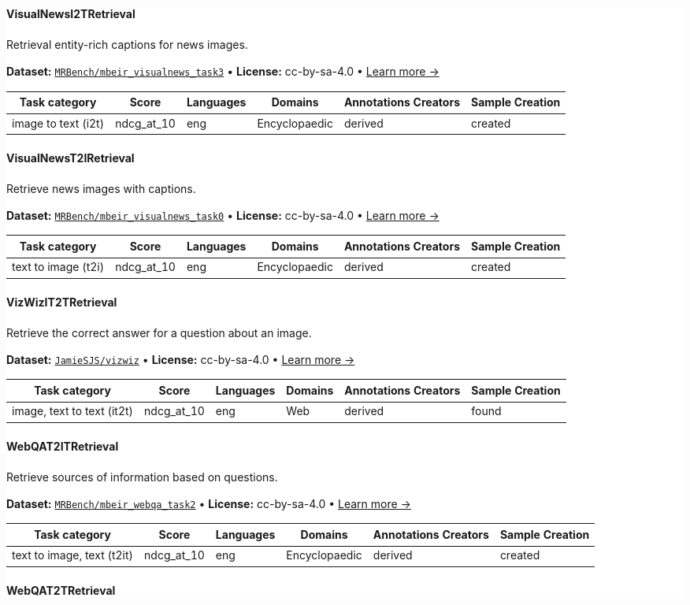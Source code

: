 

#### VisualNewsI2TRetrieval

Retrieval entity-rich captions for news images.

**Dataset:** [`MRBench/mbeir_visualnews_task3`](https://huggingface.co/datasets/MRBench/mbeir_visualnews_task3) • **License:** cc-by-sa-4.0 • [Learn more →](https://aclanthology.org/2021.emnlp-main.542/)

| Task category | Score | Languages | Domains | Annotations Creators | Sample Creation |
|-------|-------|-------|-------|-------|-------|
| image to text (i2t) | ndcg_at_10 | eng | Encyclopaedic | derived | created |



#### VisualNewsT2IRetrieval

Retrieve news images with captions.

**Dataset:** [`MRBench/mbeir_visualnews_task0`](https://huggingface.co/datasets/MRBench/mbeir_visualnews_task0) • **License:** cc-by-sa-4.0 • [Learn more →](https://aclanthology.org/2021.emnlp-main.542/)

| Task category | Score | Languages | Domains | Annotations Creators | Sample Creation |
|-------|-------|-------|-------|-------|-------|
| text to image (t2i) | ndcg_at_10 | eng | Encyclopaedic | derived | created |



#### VizWizIT2TRetrieval

Retrieve the correct answer for a question about an image.

**Dataset:** [`JamieSJS/vizwiz`](https://huggingface.co/datasets/JamieSJS/vizwiz) • **License:** cc-by-sa-4.0 • [Learn more →](https://openaccess.thecvf.com/content_cvpr_2018/papers/Gurari_VizWiz_Grand_Challenge_CVPR_2018_paper.pdf)

| Task category | Score | Languages | Domains | Annotations Creators | Sample Creation |
|-------|-------|-------|-------|-------|-------|
| image, text to text (it2t) | ndcg_at_10 | eng | Web | derived | found |



#### WebQAT2ITRetrieval

Retrieve sources of information based on questions.

**Dataset:** [`MRBench/mbeir_webqa_task2`](https://huggingface.co/datasets/MRBench/mbeir_webqa_task2) • **License:** cc-by-sa-4.0 • [Learn more →](https://openaccess.thecvf.com/content/CVPR2022/html/Chang_WebQA_Multihop_and_Multimodal_QA_CVPR_2022_paper.html)

| Task category | Score | Languages | Domains | Annotations Creators | Sample Creation |
|-------|-------|-------|-------|-------|-------|
| text to image, text (t2it) | ndcg_at_10 | eng | Encyclopaedic | derived | created |



#### WebQAT2TRetrieval
